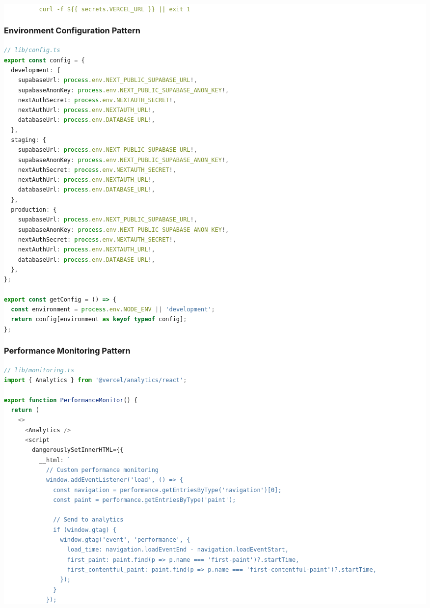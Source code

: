 ```yaml
          curl -f ${{ secrets.VERCEL_URL }} || exit 1
```

### Environment Configuration Pattern
```typescript
// lib/config.ts
export const config = {
  development: {
    supabaseUrl: process.env.NEXT_PUBLIC_SUPABASE_URL!,
    supabaseAnonKey: process.env.NEXT_PUBLIC_SUPABASE_ANON_KEY!,
    nextAuthSecret: process.env.NEXTAUTH_SECRET!,
    nextAuthUrl: process.env.NEXTAUTH_URL!,
    databaseUrl: process.env.DATABASE_URL!,
  },
  staging: {
    supabaseUrl: process.env.NEXT_PUBLIC_SUPABASE_URL!,
    supabaseAnonKey: process.env.NEXT_PUBLIC_SUPABASE_ANON_KEY!,
    nextAuthSecret: process.env.NEXTAUTH_SECRET!,
    nextAuthUrl: process.env.NEXTAUTH_URL!,
    databaseUrl: process.env.DATABASE_URL!,
  },
  production: {
    supabaseUrl: process.env.NEXT_PUBLIC_SUPABASE_URL!,
    supabaseAnonKey: process.env.NEXT_PUBLIC_SUPABASE_ANON_KEY!,
    nextAuthSecret: process.env.NEXTAUTH_SECRET!,
    nextAuthUrl: process.env.NEXTAUTH_URL!,
    databaseUrl: process.env.DATABASE_URL!,
  },
};

export const getConfig = () => {
  const environment = process.env.NODE_ENV || 'development';
  return config[environment as keyof typeof config];
};
```

### Performance Monitoring Pattern
```typescript
// lib/monitoring.ts
import { Analytics } from '@vercel/analytics/react';

export function PerformanceMonitor() {
  return (
    <>
      <Analytics />
      <script
        dangerouslySetInnerHTML={{
          __html: `
            // Custom performance monitoring
            window.addEventListener('load', () => {
              const navigation = performance.getEntriesByType('navigation')[0];
              const paint = performance.getEntriesByType('paint');
              
              // Send to analytics
              if (window.gtag) {
                window.gtag('event', 'performance', {
                  load_time: navigation.loadEventEnd - navigation.loadEventStart,
                  first_paint: paint.find(p => p.name === 'first-paint')?.startTime,
                  first_contentful_paint: paint.find(p => p.name === 'first-contentful-paint')?.startTime,
                });
              }
            });
```